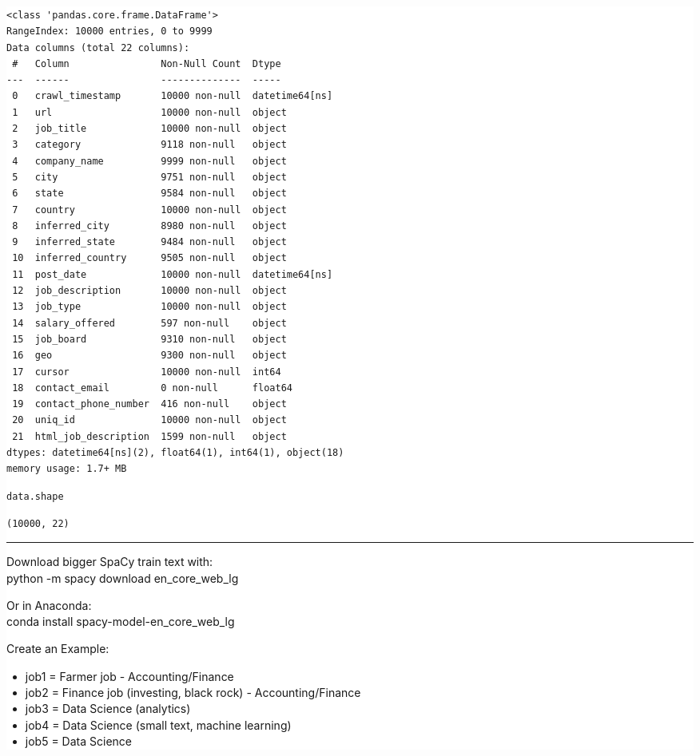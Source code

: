     <class 'pandas.core.frame.DataFrame'>
    RangeIndex: 10000 entries, 0 to 9999
    Data columns (total 22 columns):
     #   Column                Non-Null Count  Dtype         
    ---  ------                --------------  -----         
     0   crawl_timestamp       10000 non-null  datetime64[ns]
     1   url                   10000 non-null  object        
     2   job_title             10000 non-null  object        
     3   category              9118 non-null   object        
     4   company_name          9999 non-null   object        
     5   city                  9751 non-null   object        
     6   state                 9584 non-null   object        
     7   country               10000 non-null  object        
     8   inferred_city         8980 non-null   object        
     9   inferred_state        9484 non-null   object        
     10  inferred_country      9505 non-null   object        
     11  post_date             10000 non-null  datetime64[ns]
     12  job_description       10000 non-null  object        
     13  job_type              10000 non-null  object        
     14  salary_offered        597 non-null    object        
     15  job_board             9310 non-null   object        
     16  geo                   9300 non-null   object        
     17  cursor                10000 non-null  int64         
     18  contact_email         0 non-null      float64       
     19  contact_phone_number  416 non-null    object        
     20  uniq_id               10000 non-null  object        
     21  html_job_description  1599 non-null   object        
    dtypes: datetime64[ns](2), float64(1), int64(1), object(18)
    memory usage: 1.7+ MB
    


```python
data.shape
```




    (10000, 22)



---

Download bigger SpaCy train text with:<br>
python -m spacy download en_core_web_lg

Or in Anaconda:<br>
conda install spacy-model-en_core_web_lg

Create an Example:

- job1 = Farmer job    - Accounting/Finance
- job2 = Finance job (investing, black rock)   - Accounting/Finance
- job3 = Data Science (analytics)
- job4 = Data Science (small text, machine learning)
- job5 = Data Science 
